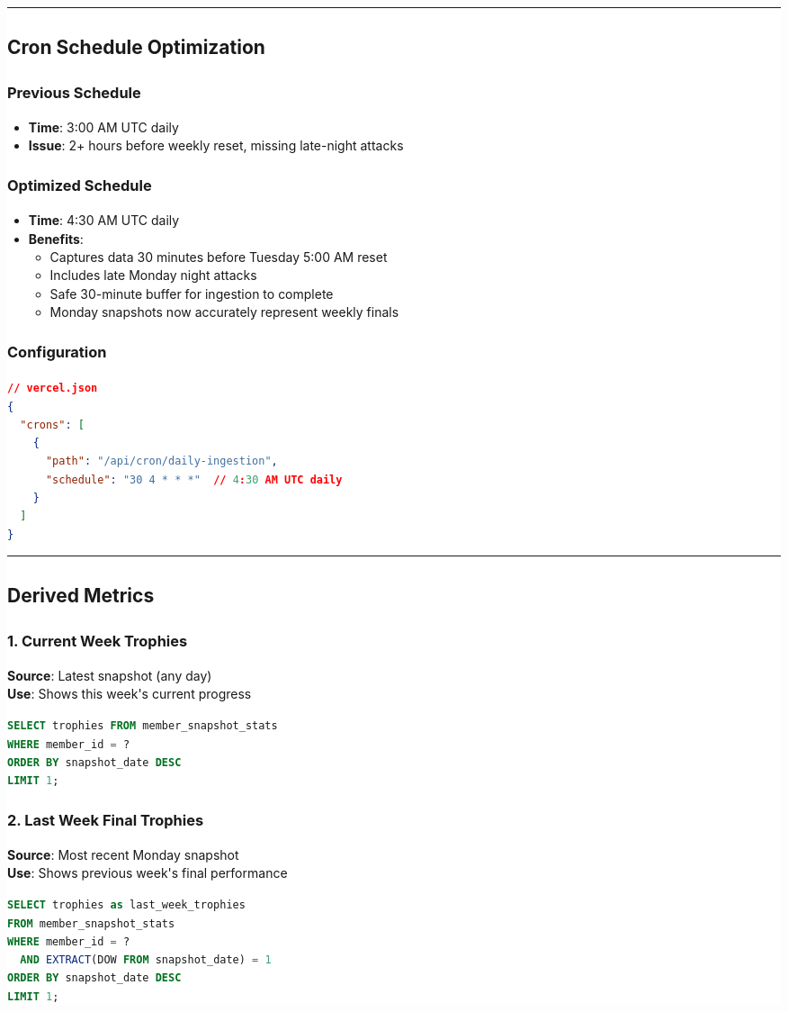 
---

## Cron Schedule Optimization

### Previous Schedule
- **Time**: 3:00 AM UTC daily
- **Issue**: 2+ hours before weekly reset, missing late-night attacks

### Optimized Schedule
- **Time**: 4:30 AM UTC daily
- **Benefits**:
  - Captures data 30 minutes before Tuesday 5:00 AM reset
  - Includes late Monday night attacks
  - Safe 30-minute buffer for ingestion to complete
  - Monday snapshots now accurately represent weekly finals

### Configuration
```json
// vercel.json
{
  "crons": [
    {
      "path": "/api/cron/daily-ingestion",
      "schedule": "30 4 * * *"  // 4:30 AM UTC daily
    }
  ]
}
```

---

## Derived Metrics

### 1. Current Week Trophies
**Source**: Latest snapshot (any day)  
**Use**: Shows this week's current progress

```sql
SELECT trophies FROM member_snapshot_stats
WHERE member_id = ?
ORDER BY snapshot_date DESC
LIMIT 1;
```

### 2. Last Week Final Trophies
**Source**: Most recent Monday snapshot  
**Use**: Shows previous week's final performance

```sql
SELECT trophies as last_week_trophies
FROM member_snapshot_stats
WHERE member_id = ?
  AND EXTRACT(DOW FROM snapshot_date) = 1
ORDER BY snapshot_date DESC
LIMIT 1;
```
